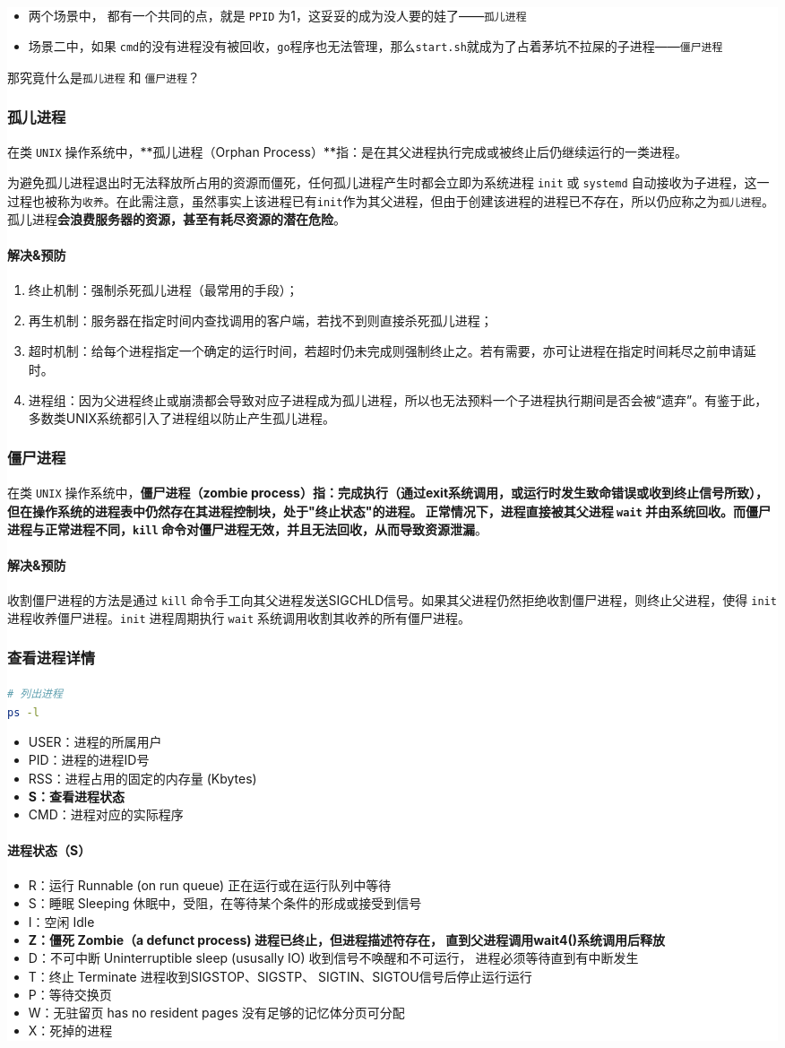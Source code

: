 - 两个场景中， 都有一个共同的点，就是 `PPID` 为1，这妥妥的成为没人要的娃了——`孤儿进程`

- 场景二中，如果 `cmd`的没有进程没有被回收，`go`程序也无法管理，那么`start.sh`就成为了占着茅坑不拉屎的子进程——`僵尸进程`

那究竟什么是`孤儿进程` 和 `僵尸进程`？

### 孤儿进程

在类 `UNIX` 操作系统中，**孤儿进程（Orphan Process）**指：是在其父进程执行完成或被终止后仍继续运行的一类进程。

为避免孤儿进程退出时无法释放所占用的资源而僵死，任何孤儿进程产生时都会立即为系统进程 `init` 或 `systemd` 自动接收为子进程，这一过程也被称为`收养`。在此需注意，虽然事实上该进程已有`init`作为其父进程，但由于创建该进程的进程已不存在，所以仍应称之为`孤儿进程`。孤儿进程**会浪费服务器的资源，甚至有耗尽资源的潜在危险**。

#### 解决&预防

1. 终止机制：强制杀死孤儿进程（最常用的手段）；

2. 再生机制：服务器在指定时间内查找调用的客户端，若找不到则直接杀死孤儿进程；

3. 超时机制：给每个进程指定一个确定的运行时间，若超时仍未完成则强制终止之。若有需要，亦可让进程在指定时间耗尽之前申请延时。

4. 进程组：因为父进程终止或崩溃都会导致对应子进程成为孤儿进程，所以也无法预料一个子进程执行期间是否会被“遗弃”。有鉴于此，多数类UNIX系统都引入了进程组以防止产生孤儿进程。



### 僵尸进程

在类 `UNIX` 操作系统中，**僵尸进程（zombie process）**指：完成执行（通过exit系统调用，或运行时发生致命错误或收到终止信号所致），但在操作系统的进程表中仍然存在其进程控制块，处于"终止状态"的进程。
正常情况下，进程直接被其父进程 `wait` 并由系统回收。而僵尸进程与正常进程不同，`kill` 命令对僵尸进程无效，并且无法回收，从而导致**资源泄漏**。

#### 解决&预防

收割僵尸进程的方法是通过 `kill` 命令手工向其父进程发送SIGCHLD信号。如果其父进程仍然拒绝收割僵尸进程，则终止父进程，使得 `init` 进程收养僵尸进程。`init` 进程周期执行 `wait` 系统调用收割其收养的所有僵尸进程。

### 查看进程详情

````sh
# 列出进程
ps -l
````

- USER：进程的所属用户
- PID：进程的进程ID号 
- RSS：进程占用的固定的内存量 (Kbytes)
- **S：查看进程状态**
- CMD：进程对应的实际程序



#### 进程状态（S）
- R：运行 Runnable (on run queue) 正在运行或在运行队列中等待
- S：睡眠 Sleeping 休眠中，受阻，在等待某个条件的形成或接受到信号
- I：空闲 Idle 
- **Z：僵死 Zombie（a defunct process) 进程已终止，但进程描述符存在， 直到父进程调用wait4()系统调用后释放**
- D：不可中断 Uninterruptible sleep (ususally IO) 收到信号不唤醒和不可运行， 进程必须等待直到有中断发生
- T：终止 Terminate 进程收到SIGSTOP、SIGSTP、 SIGTIN、SIGTOU信号后停止运行运行
- P：等待交换页
- W：无驻留页 has no resident pages 没有足够的记忆体分页可分配
- X：死掉的进程 
